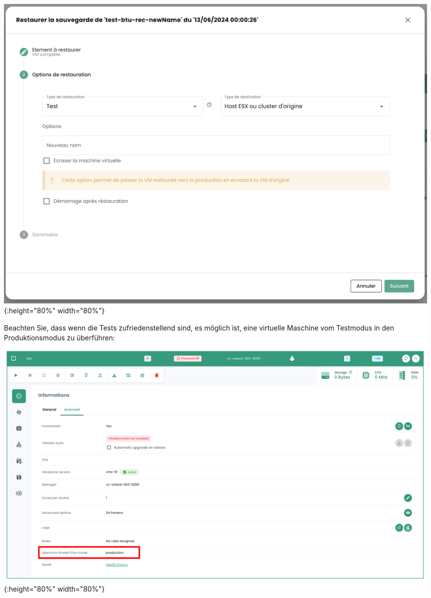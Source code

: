 ![](images/shiva_vm_backup_test.png){:height="80%" width="80%"}

Beachten Sie, dass wenn die Tests zufriedenstellend sind, es möglich ist, eine virtuelle Maschine vom Testmodus in den Produktionsmodus zu überführen:

![](images/shiva_vm_backup_2prod.png){:height="80%" width="80%"}

